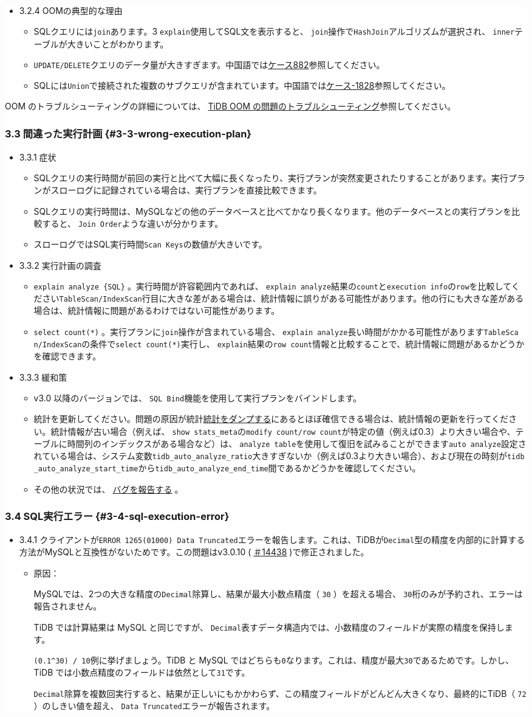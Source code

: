 -   3.2.4 OOMの典型的な理由

    -   SQLクエリには`join`あります。3 `explain`使用してSQL文を表示すると、 `join`操作で`HashJoin`アルゴリズムが選択され、 `inner`テーブルが大きいことがわかります。

    -   `UPDATE/DELETE`クエリのデータ量が大きすぎます。中国語では[ケース882](https://github.com/pingcap/tidb-map/blob/master/maps/diagnose-case-study/case882.md)参照してください。

    -   SQLには`Union`で接続された複数のサブクエリが含まれています。中国語では[ケース-1828](https://github.com/pingcap/tidb-map/blob/master/maps/diagnose-case-study/case1828.md)参照してください。

OOM のトラブルシューティングの詳細については、 [TiDB OOM の問題のトラブルシューティング](/troubleshoot-tidb-oom.md)参照してください。

### 3.3 間違った実行計画 {#3-3-wrong-execution-plan}

-   3.3.1 症状

    -   SQLクエリの実行時間が前回の実行と比べて大幅に長くなったり、実行プランが突然変更されたりすることがあります。実行プランがスローログに記録されている場合は、実行プランを直接比較できます。

    -   SQLクエリの実行時間は、MySQLなどの他のデータベースと比べてかなり長くなります。他のデータベースとの実行プランを比較すると、 `Join Order`ような違いが分かります。

    -   スローログではSQL実行時間`Scan Keys`の数値が大きいです。

-   3.3.2 実行計画の調査

    -   `explain analyze {SQL}` 。実行時間が許容範囲内であれば、 `explain analyze`結果の`count`と`execution info`の`row`を比較してください`TableScan/IndexScan`行目に大きな差がある場合は、統計情報に誤りがある可能性があります。他の行にも大きな差がある場合は、統計情報に問題があるわけではない可能性があります。

    -   `select count(*)` 。実行プランに`join`操作が含まれている場合、 `explain analyze`長い時間がかかる可能性があります`TableScan/IndexScan`の条件で`select count(*)`実行し、 `explain`結果の`row count`情報と比較することで、統計情報に問題があるかどうかを確認できます。

-   3.3.3 緩和策

    -   v3.0 以降のバージョンでは、 `SQL Bind`機能を使用して実行プランをバインドします。

    -   統計を更新してください。問題の原因が統計[統計をダンプする](/statistics.md#export-statistics)にあるとほぼ確信できる場合は、統計情報の更新を行ってください。統計情報が古い場合（例えば、 `show stats_meta`の`modify count/row count`が特定の値（例えば0.3）より大きい場合や、テーブルに時間列のインデックスがある場合など）は、 `analyze table`を使用して復旧を試みることができます`auto analyze`設定されている場合は、システム変数`tidb_auto_analyze_ratio`大きすぎないか（例えば0.3より大きい場合）、および現在の時刻が`tidb_auto_analyze_start_time`から`tidb_auto_analyze_end_time`間であるかどうかを確認してください。

    -   その他の状況では、 [バグを報告する](https://github.com/pingcap/tidb/issues/new?labels=type%2Fbug&#x26;template=bug-report.md) 。

### 3.4 SQL実行エラー {#3-4-sql-execution-error}

-   3.4.1 クライアントが`ERROR 1265(01000) Data Truncated`エラーを報告します。これは、TiDBが`Decimal`型の精度を内部的に計算する方法がMySQLと互換性がないためです。この問題はv3.0.10 ( [＃14438](https://github.com/pingcap/tidb/pull/14438) )で修正されました。

    -   原因：

        MySQLでは、2つの大きな精度の`Decimal`除算し、結果が最大小数点精度（ `30` ）を超える場合、 `30`桁のみが予約され、エラーは報告されません。

        TiDB では計算結果は MySQL と同じですが、 `Decimal`表すデータ構造内では、小数精度のフィールドが実際の精度を保持します。

        `(0.1^30) / 10`例に挙げましょう。TiDB と MySQL ではどちらも`0`なります。これは、精度が最大`30`であるためです。しかし、TiDB では小数点精度のフィールドは依然として`31`です。

        `Decimal`除算を複数回実行すると、結果が正しいにもかかわらず、この精度フィールドがどんどん大きくなり、最終的にTiDB（ `72` ）のしきい値を超え、 `Data Truncated`エラーが報告されます。
